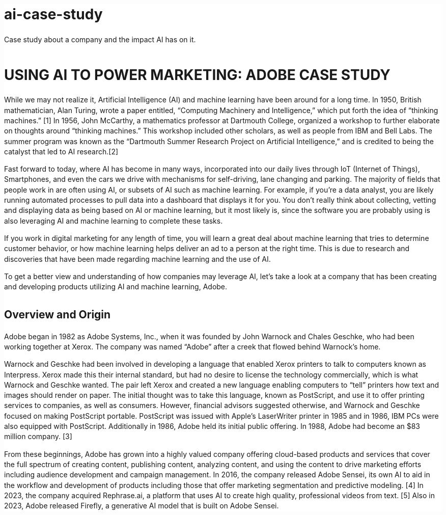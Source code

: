 # ai-case-study
Case study about a company and the impact AI has on it.
# USING AI TO POWER MARKETING: ADOBE CASE STUDY

While we may not realize it, Artificial Intelligence (AI) and machine learning have been around for a long time. In 1950, British mathematician, Alan Turing, wrote a paper entitled, “Computing Machinery and Intelligence,” which put forth the idea of “thinking machines.” [1] In 1956, John McCarthy, a mathematics professor at Dartmouth College, organized a workshop to further elaborate on thoughts around “thinking machines.” This workshop included other scholars, as well as people from IBM and Bell Labs. The summer program was known as the “Dartmouth Summer Research Project on Artificial Intelligence,” and is credited to being the catalyst that led to AI research.[2]  

Fast forward to today, where AI has become in many ways, incorporated into our daily lives through IoT (Internet of Things), Smartphones, and even the cars we drive with mechanisms for self-driving, lane changing and parking. The majority of fields that people work in are often using AI, or subsets of AI such as machine learning. For example, if you’re a data analyst, you are likely running automated processes to pull data into a dashboard that displays it for you. You don’t really think about collecting, vetting and displaying data as being based on AI or machine learning, but it most likely is, since the software you are probably using is also leveraging AI and machine learning to complete these tasks. 

If you work in digital marketing for any length of time, you will learn a great deal about machine learning that tries to determine customer behavior, or how machine learning helps deliver an ad to a person at the right time. This is due to research and discoveries that have been made regarding machine learning and the use of AI.

To get a better view and understanding of how companies may leverage AI, let’s take a look at a company that has been creating and developing products utilizing AI and machine learning, Adobe.
## Overview and Origin
Adobe began in 1982 as Adobe Systems, Inc., when it was founded by John Warnock and Chales Geschke, who had been working together at Xerox. The company was named “Adobe” after a creek that flowed behind Warnock’s home. 

Warnock and Geschke had been involved in developing a language that enabled Xerox printers to talk to computers known as Interpress. Xerox made this their internal standard, but had no desire to license the technology commercially, which is what Warnock and Geschke wanted. The pair left Xerox and created a new language enabling computers to “tell” printers how text and images should render on paper. The initial thought was to take this language, known as PostScript, and use it to offer printing services to companies, as well as consumers. However, financial advisors suggested otherwise, and Warnock and Geschke focused on making PostScript portable. PostScript was issued with Apple’s LaserWriter printer in 1985 and in 1986, IBM PCs were also equipped with PostScript. Additionally in 1986, Adobe held its initial public offering. In 1988, Adobe had become an $83 million company. [3]

From these beginnings, Adobe has grown into a highly valued company offering cloud-based products and services that cover the full spectrum of creating content, publishing content, analyzing content, and using the content to drive marketing efforts including audience development and campaign management. In 2016, the company released Adobe Sensei, its own AI to aid in the workflow and development of products including those that offer marketing segmentation and predictive modeling. [4] In 2023, the company acquired Rephrase.ai, a platform that uses AI to create high quality, professional videos from text. [5] Also in 2023, Adobe released Firefly, a generative AI model that is built on Adobe Sensei. 
